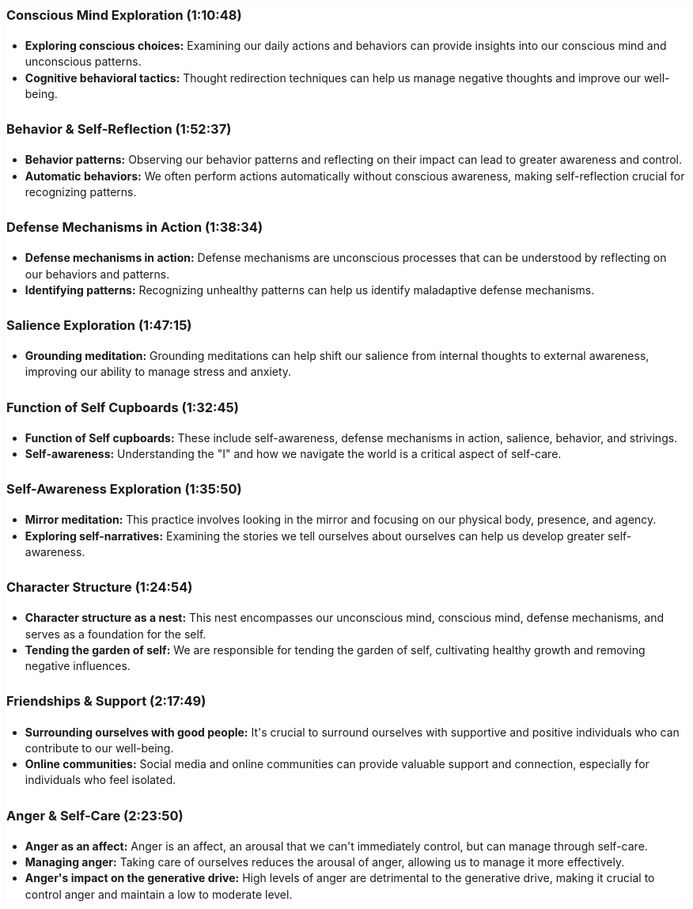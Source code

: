 ### Conscious Mind Exploration (1:10:48)
- **Exploring conscious choices:**  Examining our daily actions and behaviors can provide insights into our conscious mind and unconscious patterns.
- **Cognitive behavioral tactics:**  Thought redirection techniques can help us manage negative thoughts and improve our well-being. 

### Behavior & Self-Reflection (1:52:37)
- **Behavior patterns:**  Observing our behavior patterns and reflecting on their impact can lead to greater awareness and control.
- **Automatic behaviors:**  We often perform actions automatically without conscious awareness, making self-reflection crucial for recognizing patterns.

### Defense Mechanisms in Action (1:38:34)
- **Defense mechanisms in action:**  Defense mechanisms are unconscious processes that can be understood by reflecting on our behaviors and patterns.
- **Identifying patterns:** Recognizing unhealthy patterns can help us identify maladaptive defense mechanisms.

### Salience Exploration (1:47:15)
- **Grounding meditation:**  Grounding meditations can help shift our salience from internal thoughts to external awareness, improving our ability to manage stress and anxiety. 

### Function of Self Cupboards (1:32:45)
- **Function of Self cupboards:**  These include self-awareness, defense mechanisms in action, salience, behavior, and strivings.
- **Self-awareness:**  Understanding the "I" and how we navigate the world is a critical aspect of self-care.

### Self-Awareness Exploration (1:35:50)
- **Mirror meditation:**  This practice involves looking in the mirror and focusing on our physical body, presence, and agency. 
- **Exploring self-narratives:**  Examining the stories we tell ourselves about ourselves can help us develop greater self-awareness.

### Character Structure (1:24:54)
- **Character structure as a nest:** This nest encompasses our unconscious mind, conscious mind, defense mechanisms, and serves as a foundation for the self.
- **Tending the garden of self:**  We are responsible for tending the garden of self, cultivating healthy growth and removing negative influences. 

### Friendships & Support (2:17:49)
- **Surrounding ourselves with good people:**  It's crucial to surround ourselves with supportive and positive individuals who can contribute to our well-being.
- **Online communities:**  Social media and online communities can provide valuable support and connection, especially for individuals who feel isolated.

### Anger & Self-Care (2:23:50)
- **Anger as an affect:**  Anger is an affect, an arousal that we can't immediately control, but can manage through self-care. 
- **Managing anger:**  Taking care of ourselves reduces the arousal of anger, allowing us to manage it more effectively. 
- **Anger's impact on the generative drive:**  High levels of anger are detrimental to the generative drive, making it crucial to control anger and maintain a low to moderate level. 
